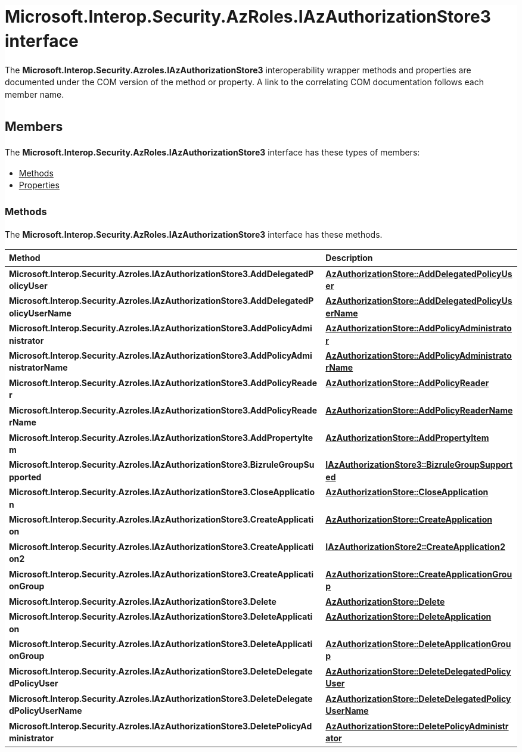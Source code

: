
# Microsoft.Interop.Security.AzRoles.IAzAuthorizationStore3 interface

The **Microsoft.Interop.Security.Azroles.IAzAuthorizationStore3** interoperability wrapper methods and properties are documented under the COM version of the method or property. A link to the correlating COM documentation follows each member name.

## Members

The **Microsoft.Interop.Security.AzRoles.IAzAuthorizationStore3** interface has these types of members:

-   [Methods](#methods)
-   [Properties](#properties)

### Methods

The **Microsoft.Interop.Security.AzRoles.IAzAuthorizationStore3** interface has these methods.



| Method                                                                                          | Description                                                                                                                              |
|:------------------------------------------------------------------------------------------------|:-----------------------------------------------------------------------------------------------------------------------------------------|
| **Microsoft.Interop.Security.Azroles.IAzAuthorizationStore3.AddDelegatedPolicyUser**            | [**AzAuthorizationStore::AddDelegatedPolicyUser**](/windows/desktop/api/Azroles/nf-azroles-iazauthorizationstore-adddelegatedpolicyuser)<br/>                           |
| **Microsoft.Interop.Security.Azroles.IAzAuthorizationStore3.AddDelegatedPolicyUserName**        | [**AzAuthorizationStore::AddDelegatedPolicyUserName**](/windows/desktop/api/Azroles/nf-azroles-iazauthorizationstore-adddelegatedpolicyusername)<br/>                   |
| **Microsoft.Interop.Security.Azroles.IAzAuthorizationStore3.AddPolicyAdministrator**            | [**AzAuthorizationStore::AddPolicyAdministrator**](/windows/desktop/api/Azroles/nf-azroles-iazauthorizationstore-addpolicyadministrator)<br/>                           |
| **Microsoft.Interop.Security.Azroles.IAzAuthorizationStore3.AddPolicyAdministratorName**        | [**AzAuthorizationStore::AddPolicyAdministratorName**](/windows/desktop/api/Azroles/nf-azroles-iazauthorizationstore-addpolicyadministratorname)<br/>                   |
| **Microsoft.Interop.Security.Azroles.IAzAuthorizationStore3.AddPolicyReader**                   | [**AzAuthorizationStore::AddPolicyReader**](/windows/desktop/api/Azroles/nf-azroles-iazauthorizationstore-addpolicyreader)<br/>                                         |
| **Microsoft.Interop.Security.Azroles.IAzAuthorizationStore3.AddPolicyReaderName**               | [**AzAuthorizationStore::AddPolicyReaderName**](/windows/desktop/api/Azroles/nf-azroles-iazauthorizationstore-addpolicyreadername)<br/>                                 |
| **Microsoft.Interop.Security.Azroles.IAzAuthorizationStore3.AddPropertyItem**                   | [**AzAuthorizationStore::AddPropertyItem**](/windows/desktop/api/Azroles/nf-azroles-iazauthorizationstore-addpropertyitem)<br/>                                         |
| **Microsoft.Interop.Security.Azroles.IAzAuthorizationStore3.BizruleGroupSupported**             | [**IAzAuthorizationStore3::BizruleGroupSupported**](/windows/desktop/api/Azroles/nf-azroles-iazauthorizationstore3-bizrulegroupsupported)<br/>                  |
| **Microsoft.Interop.Security.Azroles.IAzAuthorizationStore3.CloseApplication**                  | [**AzAuthorizationStore::CloseApplication**](/windows/desktop/api/Azroles/nf-azroles-iazauthorizationstore-closeapplication)<br/>                                       |
| **Microsoft.Interop.Security.Azroles.IAzAuthorizationStore3.CreateApplication**                 | [**AzAuthorizationStore::CreateApplication**](/windows/desktop/api/Azroles/nf-azroles-iazauthorizationstore-createapplication)<br/>                                     |
| **Microsoft.Interop.Security.Azroles.IAzAuthorizationStore3.CreateApplication2**                | [**IAzAuthorizationStore2::CreateApplication2**](/windows/desktop/api/Azroles/nf-azroles-iazauthorizationstore2-createapplication2)<br/>                               |
| **Microsoft.Interop.Security.Azroles.IAzAuthorizationStore3.CreateApplicationGroup**            | [**AzAuthorizationStore::CreateApplicationGroup**](/windows/desktop/api/Azroles/nf-azroles-iazauthorizationstore-createapplicationgroup)<br/>                           |
| **Microsoft.Interop.Security.Azroles.IAzAuthorizationStore3.Delete**                            | [**AzAuthorizationStore::Delete**](/windows/desktop/api/Azroles/nf-azroles-iazauthorizationstore-delete)<br/>                                                           |
| **Microsoft.Interop.Security.Azroles.IAzAuthorizationStore3.DeleteApplication**                 | [**AzAuthorizationStore::DeleteApplication**](/windows/desktop/api/Azroles/nf-azroles-iazauthorizationstore-deleteapplication)<br/>                                     |
| **Microsoft.Interop.Security.Azroles.IAzAuthorizationStore3.DeleteApplicationGroup**            | [**AzAuthorizationStore::DeleteApplicationGroup**](/windows/desktop/api/Azroles/nf-azroles-iazauthorizationstore-deleteapplicationgroup)<br/>                           |
| **Microsoft.Interop.Security.Azroles.IAzAuthorizationStore3.DeleteDelegatedPolicyUser**         | [**AzAuthorizationStore::DeleteDelegatedPolicyUser**](/windows/desktop/api/Azroles/nf-azroles-iazauthorizationstore-deletedelegatedpolicyuser)<br/>                     |
| **Microsoft.Interop.Security.Azroles.IAzAuthorizationStore3.DeleteDelegatedPolicyUserName**     | [**AzAuthorizationStore::DeleteDelegatedPolicyUserName**](/windows/desktop/api/Azroles/nf-azroles-iazauthorizationstore-deletedelegatedpolicyusername)<br/>             |
| **Microsoft.Interop.Security.Azroles.IAzAuthorizationStore3.DeletePolicyAdministrator**         | [**AzAuthorizationStore::DeletePolicyAdministrator**](/windows/desktop/api/Azroles/nf-azroles-iazauthorizationstore-deletepolicyadministrator)<br/>                     |